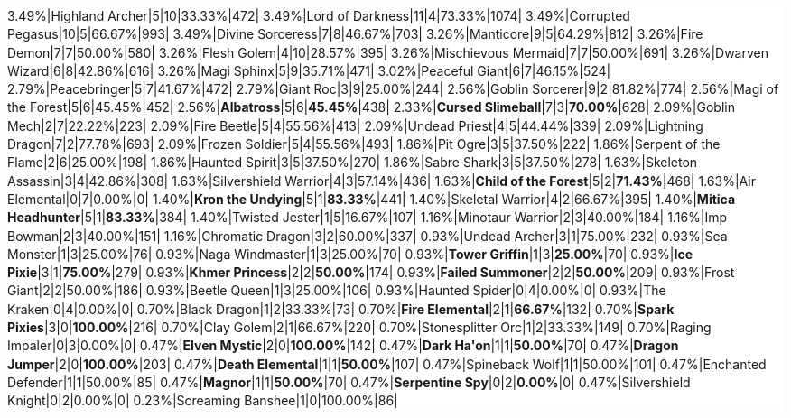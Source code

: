 3.49%|Highland Archer|5|10|33.33%|472|
3.49%|Lord of Darkness|11|4|73.33%|1074|
3.49%|Corrupted Pegasus|10|5|66.67%|993|
3.49%|Divine Sorceress|7|8|46.67%|703|
3.26%|Manticore|9|5|64.29%|812|
3.26%|Fire Demon|7|7|50.00%|580|
3.26%|Flesh Golem|4|10|28.57%|395|
3.26%|Mischievous Mermaid|7|7|50.00%|691|
3.26%|Dwarven Wizard|6|8|42.86%|616|
3.26%|Magi Sphinx|5|9|35.71%|471|
3.02%|Peaceful Giant|6|7|46.15%|524|
2.79%|Peacebringer|5|7|41.67%|472|
2.79%|Giant Roc|3|9|25.00%|244|
2.56%|Goblin Sorcerer|9|2|81.82%|774|
2.56%|Magi of the Forest|5|6|45.45%|452|
2.56%|**Albatross**|5|6|**45.45%**|438|
2.33%|**Cursed Slimeball**|7|3|**70.00%**|628|
2.09%|Goblin Mech|2|7|22.22%|223|
2.09%|Fire Beetle|5|4|55.56%|413|
2.09%|Undead Priest|4|5|44.44%|339|
2.09%|Lightning Dragon|7|2|77.78%|693|
2.09%|Frozen Soldier|5|4|55.56%|493|
1.86%|Pit Ogre|3|5|37.50%|222|
1.86%|Serpent of the Flame|2|6|25.00%|198|
1.86%|Haunted Spirit|3|5|37.50%|270|
1.86%|Sabre Shark|3|5|37.50%|278|
1.63%|Skeleton Assassin|3|4|42.86%|308|
1.63%|Silvershield Warrior|4|3|57.14%|436|
1.63%|**Child of the Forest**|5|2|**71.43%**|468|
1.63%|Air Elemental|0|7|0.00%|0|
1.40%|**Kron the Undying**|5|1|**83.33%**|441|
1.40%|Skeletal Warrior|4|2|66.67%|395|
1.40%|**Mitica Headhunter**|5|1|**83.33%**|384|
1.40%|Twisted Jester|1|5|16.67%|107|
1.16%|Minotaur Warrior|2|3|40.00%|184|
1.16%|Imp Bowman|2|3|40.00%|151|
1.16%|Chromatic Dragon|3|2|60.00%|337|
0.93%|Undead Archer|3|1|75.00%|232|
0.93%|Sea Monster|1|3|25.00%|76|
0.93%|Naga Windmaster|1|3|25.00%|70|
0.93%|**Tower Griffin**|1|3|**25.00%**|70|
0.93%|**Ice Pixie**|3|1|**75.00%**|279|
0.93%|**Khmer Princess**|2|2|**50.00%**|174|
0.93%|**Failed Summoner**|2|2|**50.00%**|209|
0.93%|Frost Giant|2|2|50.00%|186|
0.93%|Beetle Queen|1|3|25.00%|106|
0.93%|Haunted Spider|0|4|0.00%|0|
0.93%|The Kraken|0|4|0.00%|0|
0.70%|Black Dragon|1|2|33.33%|73|
0.70%|**Fire Elemental**|2|1|**66.67%**|132|
0.70%|**Spark Pixies**|3|0|**100.00%**|216|
0.70%|Clay Golem|2|1|66.67%|220|
0.70%|Stonesplitter Orc|1|2|33.33%|149|
0.70%|Raging Impaler|0|3|0.00%|0|
0.47%|**Elven Mystic**|2|0|**100.00%**|142|
0.47%|**Dark Ha'on**|1|1|**50.00%**|70|
0.47%|**Dragon Jumper**|2|0|**100.00%**|203|
0.47%|**Death Elemental**|1|1|**50.00%**|107|
0.47%|Spineback Wolf|1|1|50.00%|101|
0.47%|Enchanted Defender|1|1|50.00%|85|
0.47%|**Magnor**|1|1|**50.00%**|70|
0.47%|**Serpentine Spy**|0|2|**0.00%**|0|
0.47%|Silvershield Knight|0|2|0.00%|0|
0.23%|Screaming Banshee|1|0|100.00%|86|